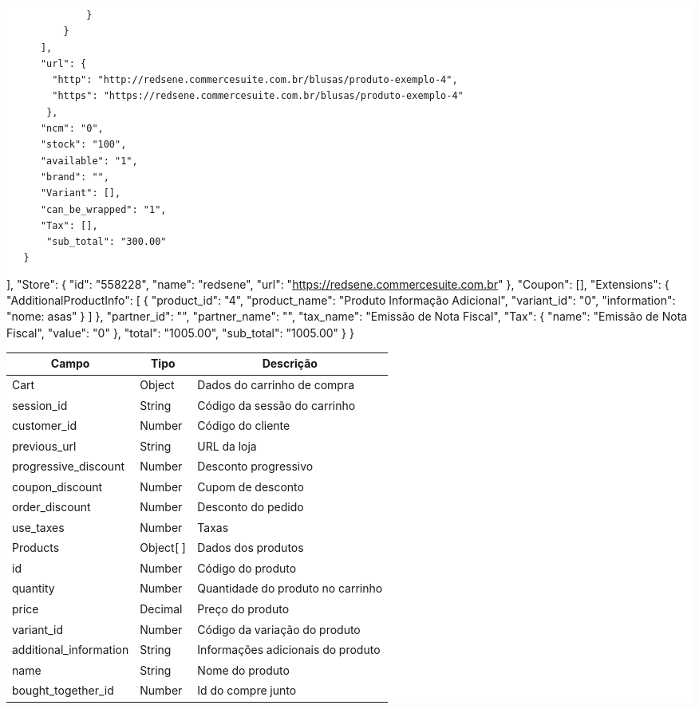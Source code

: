                   }
              }
          ],
          "url": {
            "http": "http://redsene.commercesuite.com.br/blusas/produto-exemplo-4",
            "https": "https://redsene.commercesuite.com.br/blusas/produto-exemplo-4"
           },
          "ncm": "0",
          "stock": "100",
          "available": "1",
          "brand": "",
          "Variant": [],
          "can_be_wrapped": "1",
          "Tax": [],
           "sub_total": "300.00"
       }
   ],
   "Store": {
        "id": "558228",
        "name": "redsene",
        "url": "https://redsene.commercesuite.com.br"
   },
    "Coupon": [],
    "Extensions": {
    "AdditionalProductInfo": [
           {
                "product_id": "4",
                 "product_name": "Produto Informação Adicional",
                 "variant_id": "0",
                 "information": "nome: asas"
             }
         ]
     },
     "partner_id": "",
     "partner_name": "",
     "tax_name": "Emissão de Nota Fiscal",
     "Tax": {
         "name": "Emissão de Nota Fiscal",
          "value": "0"
      },
     "total": "1005.00",
     "sub_total": "1005.00"
   }
}
</pre>

Campo|Tipo|Descrição
-----|----|---------
Cart	|Object|	Dados do carrinho de compra
session_id	|String|	Código da sessão do carrinho
customer_id	|Number|	Código do cliente
previous_url	|String|	URL da loja
progressive_discount	|Number|	Desconto progressivo
coupon_discount	|Number|	Cupom de desconto
order_discount	|Number|	Desconto do pedido
use_taxes	|Number|	Taxas
Products	|Object[ ]|	Dados dos produtos
id	|Number|	Código do produto
quantity	|Number|	Quantidade do produto no carrinho
price	|Decimal|	Preço do produto
variant_id	|Number|	Código da variação do produto
additional_information	|String|	Informações adicionais do produto
name	|String|	Nome do produto
bought_together_id	|Number|	Id do compre junto